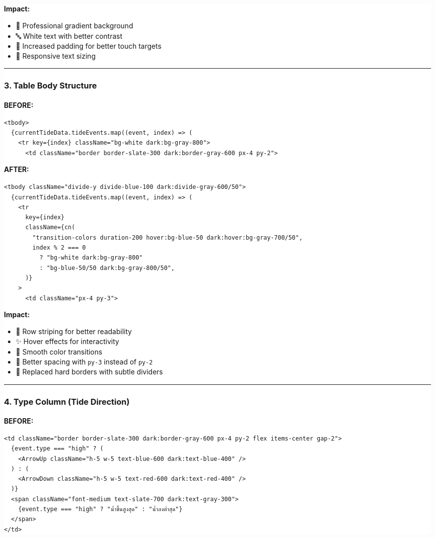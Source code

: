 **Impact:**
- 🎨 Professional gradient background
- 🔤 White text with better contrast
- 📏 Increased padding for better touch targets
- 📱 Responsive text sizing

---

### 3. Table Body Structure

**BEFORE:**
```tsx
<tbody>
  {currentTideData.tideEvents.map((event, index) => (
    <tr key={index} className="bg-white dark:bg-gray-800">
      <td className="border border-slate-300 dark:border-gray-600 px-4 py-2">
```

**AFTER:**
```tsx
<tbody className="divide-y divide-blue-100 dark:divide-gray-600/50">
  {currentTideData.tideEvents.map((event, index) => (
    <tr
      key={index}
      className={cn(
        "transition-colors duration-200 hover:bg-blue-50 dark:hover:bg-gray-700/50",
        index % 2 === 0
          ? "bg-white dark:bg-gray-800"
          : "bg-blue-50/50 dark:bg-gray-800/50",
      )}
    >
      <td className="px-4 py-3">
```

**Impact:**
- 🔄 Row striping for better readability
- ✨ Hover effects for interactivity
- 🎯 Smooth color transitions
- 📏 Better spacing with `py-3` instead of `py-2`
- 🎨 Replaced hard borders with subtle dividers

---

### 4. Type Column (Tide Direction)

**BEFORE:**
```tsx
<td className="border border-slate-300 dark:border-gray-600 px-4 py-2 flex items-center gap-2">
  {event.type === "high" ? (
    <ArrowUp className="h-5 w-5 text-blue-600 dark:text-blue-400" />
  ) : (
    <ArrowDown className="h-5 w-5 text-red-600 dark:text-red-400" />
  )}
  <span className="font-medium text-slate-700 dark:text-gray-300">
    {event.type === "high" ? "น้ำขึ้นสูงสุด" : "น้ำลงต่ำสุด"}
  </span>
</td>
```

